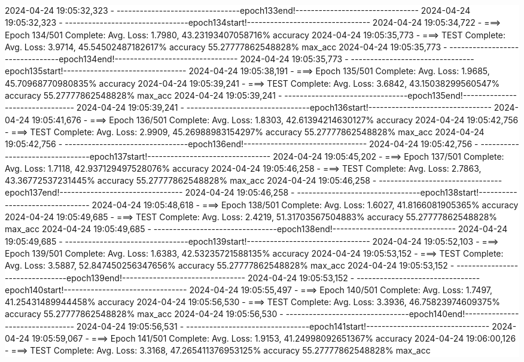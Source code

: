 2024-04-24 19:05:32,323 - --------------------------------epoch133end!--------------------------------
2024-04-24 19:05:32,323 - --------------------------------epoch134start!--------------------------------
2024-04-24 19:05:34,722 - ===> Epoch 134/501 Complete: Avg. Loss: 1.7980, 43.23193407058716% accuracy
2024-04-24 19:05:35,773 - ===> TEST Complete:  Avg. Loss: 3.9714, 45.54502487182617% accuracy 55.27777862548828% max_acc
2024-04-24 19:05:35,773 - --------------------------------epoch134end!--------------------------------
2024-04-24 19:05:35,773 - --------------------------------epoch135start!--------------------------------
2024-04-24 19:05:38,191 - ===> Epoch 135/501 Complete: Avg. Loss: 1.9685, 45.70968770980835% accuracy
2024-04-24 19:05:39,241 - ===> TEST Complete:  Avg. Loss: 3.6842, 43.15038299560547% accuracy 55.27777862548828% max_acc
2024-04-24 19:05:39,241 - --------------------------------epoch135end!--------------------------------
2024-04-24 19:05:39,241 - --------------------------------epoch136start!--------------------------------
2024-04-24 19:05:41,676 - ===> Epoch 136/501 Complete: Avg. Loss: 1.8303, 42.61394214630127% accuracy
2024-04-24 19:05:42,756 - ===> TEST Complete:  Avg. Loss: 2.9909, 45.26988983154297% accuracy 55.27777862548828% max_acc
2024-04-24 19:05:42,756 - --------------------------------epoch136end!--------------------------------
2024-04-24 19:05:42,756 - --------------------------------epoch137start!--------------------------------
2024-04-24 19:05:45,202 - ===> Epoch 137/501 Complete: Avg. Loss: 1.7118, 42.937129497528076% accuracy
2024-04-24 19:05:46,258 - ===> TEST Complete:  Avg. Loss: 2.7863, 43.36772537231445% accuracy 55.27777862548828% max_acc
2024-04-24 19:05:46,258 - --------------------------------epoch137end!--------------------------------
2024-04-24 19:05:46,258 - --------------------------------epoch138start!--------------------------------
2024-04-24 19:05:48,618 - ===> Epoch 138/501 Complete: Avg. Loss: 1.6027, 41.8166081905365% accuracy
2024-04-24 19:05:49,685 - ===> TEST Complete:  Avg. Loss: 2.4219, 51.31703567504883% accuracy 55.27777862548828% max_acc
2024-04-24 19:05:49,685 - --------------------------------epoch138end!--------------------------------
2024-04-24 19:05:49,685 - --------------------------------epoch139start!--------------------------------
2024-04-24 19:05:52,103 - ===> Epoch 139/501 Complete: Avg. Loss: 1.6383, 42.53235721588135% accuracy
2024-04-24 19:05:53,152 - ===> TEST Complete:  Avg. Loss: 3.5887, 52.847450256347656% accuracy 55.27777862548828% max_acc
2024-04-24 19:05:53,152 - --------------------------------epoch139end!--------------------------------
2024-04-24 19:05:53,152 - --------------------------------epoch140start!--------------------------------
2024-04-24 19:05:55,497 - ===> Epoch 140/501 Complete: Avg. Loss: 1.7497, 41.25431489944458% accuracy
2024-04-24 19:05:56,530 - ===> TEST Complete:  Avg. Loss: 3.3936, 46.75823974609375% accuracy 55.27777862548828% max_acc
2024-04-24 19:05:56,530 - --------------------------------epoch140end!--------------------------------
2024-04-24 19:05:56,531 - --------------------------------epoch141start!--------------------------------
2024-04-24 19:05:59,067 - ===> Epoch 141/501 Complete: Avg. Loss: 1.9153, 41.24998092651367% accuracy
2024-04-24 19:06:00,126 - ===> TEST Complete:  Avg. Loss: 3.3168, 47.265411376953125% accuracy 55.27777862548828% max_acc